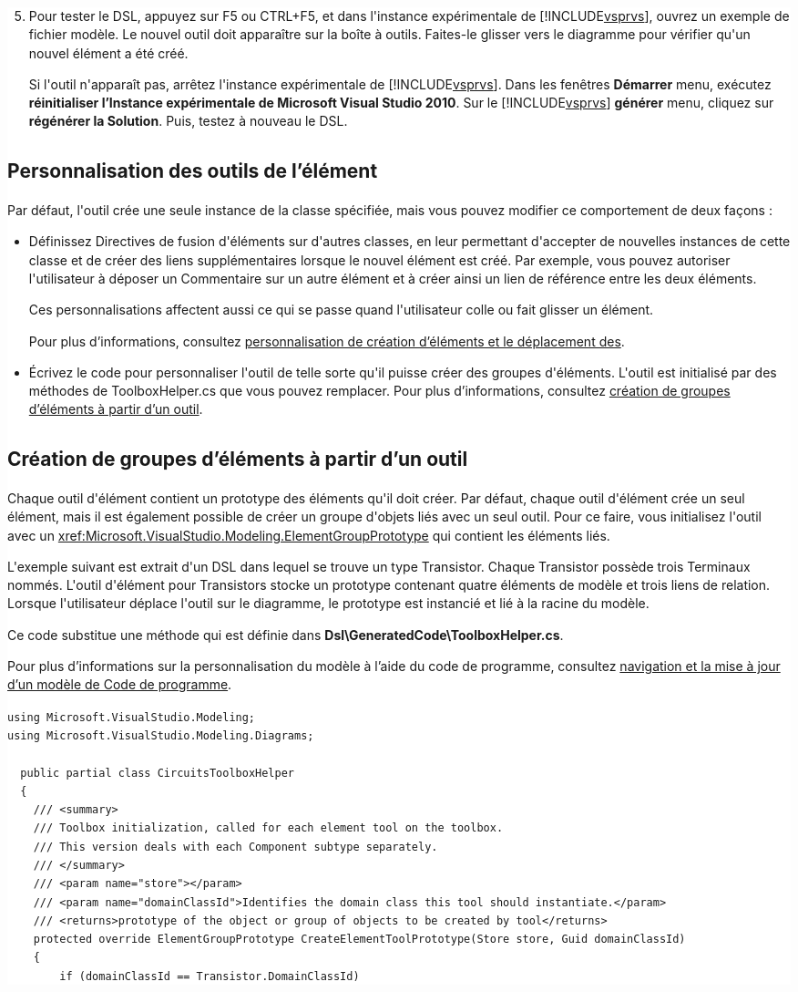 5.  Pour tester le DSL, appuyez sur F5 ou CTRL+F5, et dans l'instance expérimentale de [!INCLUDE[vsprvs](../code-quality/includes/vsprvs_md.md)], ouvrez un exemple de fichier modèle. Le nouvel outil doit apparaître sur la boîte à outils. Faites-le glisser vers le diagramme pour vérifier qu'un nouvel élément a été créé.  
  
     Si l'outil n'apparaît pas, arrêtez l'instance expérimentale de [!INCLUDE[vsprvs](../code-quality/includes/vsprvs_md.md)]. Dans les fenêtres **Démarrer** menu, exécutez **réinitialiser l’Instance expérimentale de Microsoft Visual Studio 2010**. Sur le [!INCLUDE[vsprvs](../code-quality/includes/vsprvs_md.md)] **générer** menu, cliquez sur **régénérer la Solution**. Puis, testez à nouveau le DSL.  
  
##  <a name="customizing"></a>Personnalisation des outils de l’élément  
 Par défaut, l'outil crée une seule instance de la classe spécifiée, mais vous pouvez modifier ce comportement de deux façons :  
  
-   Définissez Directives de fusion d'éléments sur d'autres classes, en leur permettant d'accepter de nouvelles instances de cette classe et de créer des liens supplémentaires lorsque le nouvel élément est créé. Par exemple, vous pouvez autoriser l'utilisateur à déposer un Commentaire sur un autre élément et à créer ainsi un lien de référence entre les deux éléments.  
  
     Ces personnalisations affectent aussi ce qui se passe quand l'utilisateur colle ou fait glisser un élément.  
  
     Pour plus d’informations, consultez [personnalisation de création d’éléments et le déplacement des](../modeling/customizing-element-creation-and-movement.md).  
  
-   Écrivez le code pour personnaliser l'outil de telle sorte qu'il puisse créer des groupes d'éléments. L'outil est initialisé par des méthodes de ToolboxHelper.cs que vous pouvez remplacer. Pour plus d’informations, consultez [création de groupes d’éléments à partir d’un outil](#groups).  
  
##  <a name="groups"></a>Création de groupes d’éléments à partir d’un outil  
 Chaque outil d'élément contient un prototype des éléments qu'il doit créer. Par défaut, chaque outil d'élément crée un seul élément, mais il est également possible de créer un groupe d'objets liés avec un seul outil. Pour ce faire, vous initialisez l'outil avec un <xref:Microsoft.VisualStudio.Modeling.ElementGroupPrototype> qui contient les éléments liés.  
  
 L'exemple suivant est extrait d'un DSL dans lequel se trouve un type Transistor. Chaque Transistor possède trois Terminaux nommés. L'outil d'élément pour Transistors stocke un prototype contenant quatre éléments de modèle et trois liens de relation. Lorsque l'utilisateur déplace l'outil sur le diagramme, le prototype est instancié et lié à la racine du modèle.  
  
 Ce code substitue une méthode qui est définie dans **Dsl\GeneratedCode\ToolboxHelper.cs**.  
  
 Pour plus d’informations sur la personnalisation du modèle à l’aide du code de programme, consultez [navigation et la mise à jour d’un modèle de Code de programme](../modeling/navigating-and-updating-a-model-in-program-code.md).  
  
```  
using Microsoft.VisualStudio.Modeling;  
using Microsoft.VisualStudio.Modeling.Diagrams;  
  
  public partial class CircuitsToolboxHelper  
  {  
    /// <summary>  
    /// Toolbox initialization, called for each element tool on the toolbox.  
    /// This version deals with each Component subtype separately.  
    /// </summary>  
    /// <param name="store"></param>  
    /// <param name="domainClassId">Identifies the domain class this tool should instantiate.</param>  
    /// <returns>prototype of the object or group of objects to be created by tool</returns>  
    protected override ElementGroupPrototype CreateElementToolPrototype(Store store, Guid domainClassId)  
    {  
        if (domainClassId == Transistor.DomainClassId)  
```